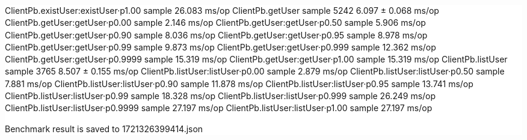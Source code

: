 ClientPb.existUser:existUser·p1.00      sample        26.083           ms/op
ClientPb.getUser                        sample  5242   6.097 ± 0.068   ms/op
ClientPb.getUser:getUser·p0.00          sample         2.146           ms/op
ClientPb.getUser:getUser·p0.50          sample         5.906           ms/op
ClientPb.getUser:getUser·p0.90          sample         8.036           ms/op
ClientPb.getUser:getUser·p0.95          sample         8.978           ms/op
ClientPb.getUser:getUser·p0.99          sample         9.873           ms/op
ClientPb.getUser:getUser·p0.999         sample        12.362           ms/op
ClientPb.getUser:getUser·p0.9999        sample        15.319           ms/op
ClientPb.getUser:getUser·p1.00          sample        15.319           ms/op
ClientPb.listUser                       sample  3765   8.507 ± 0.155   ms/op
ClientPb.listUser:listUser·p0.00        sample         2.879           ms/op
ClientPb.listUser:listUser·p0.50        sample         7.881           ms/op
ClientPb.listUser:listUser·p0.90        sample        11.878           ms/op
ClientPb.listUser:listUser·p0.95        sample        13.741           ms/op
ClientPb.listUser:listUser·p0.99        sample        18.328           ms/op
ClientPb.listUser:listUser·p0.999       sample        26.249           ms/op
ClientPb.listUser:listUser·p0.9999      sample        27.197           ms/op
ClientPb.listUser:listUser·p1.00        sample        27.197           ms/op

Benchmark result is saved to 1721326399414.json
